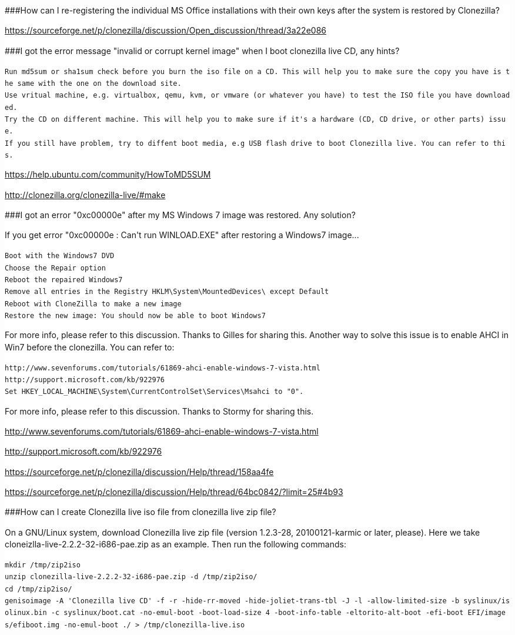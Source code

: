 ###How can I re-registering the individual MS Office installations with their own keys after the system is restored by Clonezilla?

https://sourceforge.net/p/clonezilla/discussion/Open_discussion/thread/3a22e086

###I got the error message "invalid or corrupt kernel image" when I boot clonezilla live CD, any hints?


    Run md5sum or sha1sum check before you burn the iso file on a CD. This will help you to make sure the copy you have is the same with the one on the download site.
    Use vritual machine, e.g. virtualbox, qemu, kvm, or vmware (or whatever you have) to test the ISO file you have downloaded.
    Try the CD on different machine. This will help you to make sure if it's a hardware (CD, CD drive, or other parts) issue.
    If you still have problem, try to diffent boot media, e.g USB flash drive to boot Clonezilla live. You can refer to this. 

https://help.ubuntu.com/community/HowToMD5SUM

http://clonezilla.org/clonezilla-live/#make

###I got an error "0xc00000e" after my MS Windows 7 image was restored. Any solution?

If you get error "0xc00000e : Can't run WINLOAD.EXE" after restoring a Windows7 image...

    Boot with the Windows7 DVD
    Choose the Repair option
    Reboot the repaired Windows7
    Remove all entries in the Registry HKLM\System\MountedDevices\ except Default
    Reboot with CloneZilla to make a new image
    Restore the new image: You should now be able to boot Windows7 

For more info, please refer to this discussion. Thanks to Gilles for sharing this.
Another way to solve this issue is to enable AHCI in Win7 before the clonezilla. You can refer to:

    http://www.sevenforums.com/tutorials/61869-ahci-enable-windows-7-vista.html
    http://support.microsoft.com/kb/922976
    Set HKEY_LOCAL_MACHINE\System\CurrentControlSet\Services\Msahci to "0".

For more info, please refer to this discussion. Thanks to Stormy for sharing this. 

http://www.sevenforums.com/tutorials/61869-ahci-enable-windows-7-vista.html

http://support.microsoft.com/kb/922976

https://sourceforge.net/p/clonezilla/discussion/Help/thread/158aa4fe

https://sourceforge.net/p/clonezilla/discussion/Help/thread/64bc0842/?limit=25#4b93

###How can I create Clonezilla live iso file from clonezilla live zip file?

On a GNU/Linux system, download Clonezilla live zip file (version 1.2.3-28, 20100121-karmic or later, please). Here we take cloneizlla-live-2.2.2-32-i686-pae.zip as an example. Then run the following commands:

    mkdir /tmp/zip2iso
    unzip clonezilla-live-2.2.2-32-i686-pae.zip -d /tmp/zip2iso/
    cd /tmp/zip2iso/
    genisoimage -A 'Clonezilla live CD' -f -r -hide-rr-moved -hide-joliet-trans-tbl -J -l -allow-limited-size -b syslinux/isolinux.bin -c syslinux/boot.cat -no-emul-boot -boot-load-size 4 -boot-info-table -eltorito-alt-boot -efi-boot EFI/images/efiboot.img -no-emul-boot ./ > /tmp/clonezilla-live.iso 
